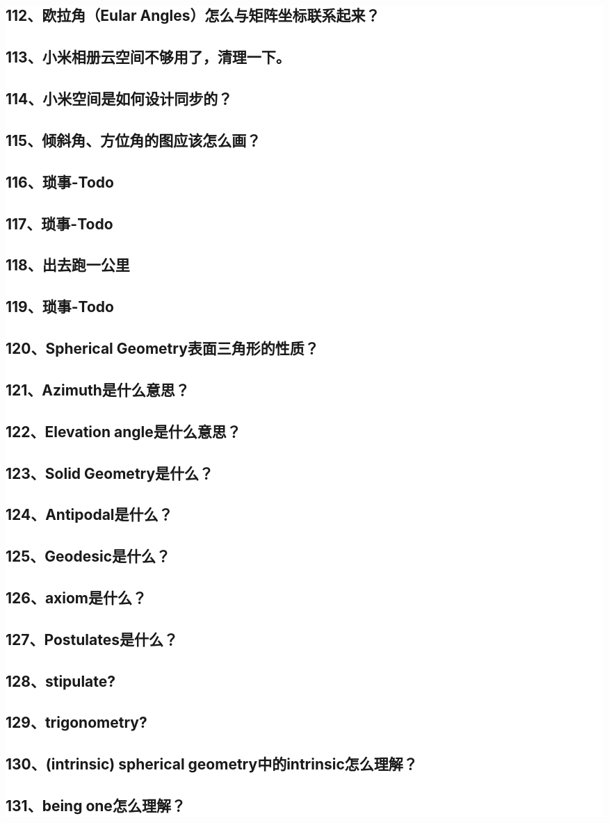 ## 112、欧拉角（Eular Angles）怎么与矩阵坐标联系起来？

## 113、小米相册云空间不够用了，清理一下。

## 114、小米空间是如何设计同步的？

## 115、倾斜角、方位角的图应该怎么画？

## 116、琐事-Todo

## 117、琐事-Todo

## 118、出去跑一公里

## 119、琐事-Todo

## 120、Spherical Geometry表面三角形的性质？

## 121、Azimuth是什么意思？

## 122、Elevation angle是什么意思？

## 123、Solid Geometry是什么？

## 124、Antipodal是什么？

## 125、Geodesic是什么？

## 126、axiom是什么？

## 127、Postulates是什么？

## 128、stipulate?

## 129、trigonometry?

## 130、(intrinsic) spherical geometry中的intrinsic怎么理解？

## 131、being one怎么理解？
